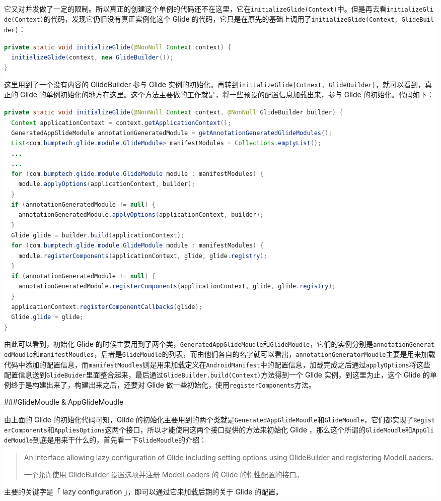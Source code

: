 它又对并发做了一定的限制。所以真正的创建这个单例的代码还不在这里，它在`initializeGlide(Context)`中。但是再去看`initializeGlide(Context)`的代码，发现它仍旧没有真正实例化这个 Glide 的代码，它只是在原先的基础上调用了`initializeGlide(Context, GlideBuilder)`：

```java
private static void initializeGlide(@NonNull Context context) {
  initializeGlide(context, new GlideBuilder());
}
```

这里用到了一个没有内容的 GlideBuilder 参与 Glide 实例的初始化。再转到`initializeGlide(Cotnext, GlideBuilder)`，就可以看到，真正的 Glide 的单例初始化的地方在这里。这个方法主要做的工作就是，将一些预设的配置信息加载出来，参与 Glide 的初始化。代码如下：

```java
private static void initializeGlide(@NonNull Context context, @NonNull GlideBuilder builder) {
  Context applicationContext = context.getApplicationContext();
  GeneratedAppGlideModule annotationGeneratedModule = getAnnotationGeneratedGlideModules();
  List<com.bumptech.glide.module.GlideModule> manifestModules = Collections.emptyList();
  ...
  ...
  for (com.bumptech.glide.module.GlideModule module : manifestModules) {
    module.applyOptions(applicationContext, builder);
  }
  if (annotationGeneratedModule != null) {
    annotationGeneratedModule.applyOptions(applicationContext, builder);
  }
  Glide glide = builder.build(applicationContext);
  for (com.bumptech.glide.module.GlideModule module : manifestModules) {
    module.registerComponents(applicationContext, glide, glide.registry);
  }
  if (annotationGeneratedModule != null) {
    annotationGeneratedModule.registerComponents(applicationContext, glide, glide.registry);
  }
  applicationContext.registerComponentCallbacks(glide);
  Glide.glide = glide;
}
```

由此可以看到，初始化 Glide 的时候主要用到了两个类，`GeneratedAppGlideMoudle`和`GlideMoudle`，它们的实例分别是`annotationGeneratedMoudle`和`manifestMoudles`，后者是`GlideMoudle`的列表，而由他们各自的名字就可以看出，`annotationGeneratorMoudle`主要是用来加载代码中添加的配置信息，而`manifestMoudles`则是用来加载定义在`AndroidManifest`中的配置信息，加载完成之后通过`applyOptions`将这些配置信息送到`GlideBuider`里面整合起来，最后通过`GlideBuilder.build(Context)`方法得到一个 Glide 实例，到这里为止，这个 Glide 的单例终于是构建出来了，构建出来之后，还要对 Glide 做一些初始化，使用`registerComponents`方法。

###GlideMoudle & AppGlideMoudle

由上面的 Glide 的初始化代码可知，Glide 的初始化主要用到的两个类就是`GeneratedAppGlideMoudle`和`GlideMoudle`，它们都实现了`RegisterComponents`和`AppliesOptions`这两个接口，所以才能使用这两个接口提供的方法来初始化 Glide ，那么这个所谓的`GlideMoudle`和`AppGlideMoudle`到底是用来干什么的，首先看一下`GlideMoudle`的介绍：

>   An interface allowing lazy configuration of Glide including setting options using GlideBuilder and registering ModelLoaders.
>
>   一个允许使用 GlideBuilder 设置选项并注册 ModelLoaders 的 Glide 的惰性配置的接口。

主要的关键字是「 lazy configuration 」，即可以通过它来加载后期的关于 Glide 的配置。
